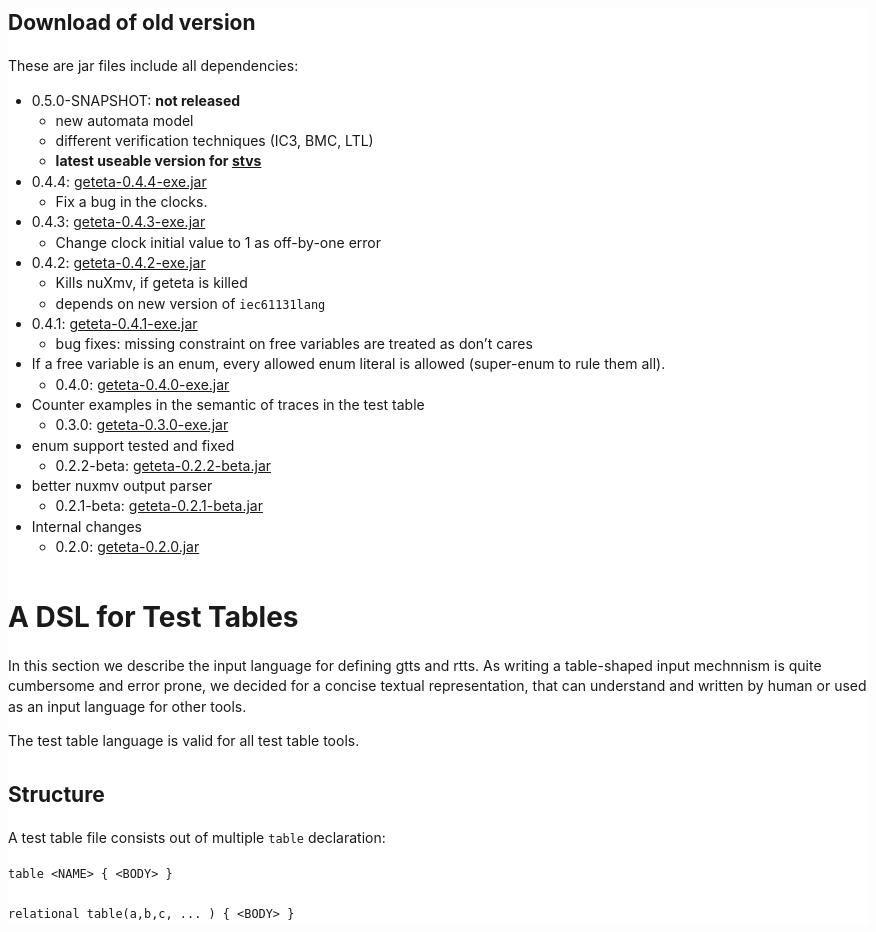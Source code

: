 ## Download of old version

These are jar files include all dependencies:

-   0.5.0-SNAPSHOT: **not released**
    -   new automata model
    -   different verification techniques (IC3, BMC, LTL)
    -   **latest useable version for [stvs](/stvs/index.md)**
-   0.4.4: [geteta-0.4.4-exe.jar](downloads/geteta-0.4.4-exe.jar)
    -   Fix a bug in the clocks.
-   0.4.3: [geteta-0.4.3-exe.jar](downloads/geteta-0.4.3-exe.jar)
    -   Change clock initial value to 1 as off-by-one error
-   0.4.2: [geteta-0.4.2-exe.jar](downloads/geteta-0.4.2-exe.jar)
    -   Kills nuXmv, if geteta is killed
    -   depends on new version of `iec61131lang`
-   0.4.1: [geteta-0.4.1-exe.jar](downloads/geteta-0.4.1-exe.jar)
    -   bug fixes: missing constraint on free variables are treated as
        don’t cares
-   If a free variable is an enum, every allowed enum literal is allowed
    (super-enum to rule them all).
    -   0.4.0: [geteta-0.4.0-exe.jar](downloads/geteta-0.4.0-exe.jar)
-   Counter examples in the semantic of traces in the test table
    -   0.3.0: [geteta-0.3.0-exe.jar](downloads/geteta-0.3.0-exe.jar)
-   enum support tested and fixed
    -   0.2.2-beta:
        [geteta-0.2.2-beta.jar](downloads/geteta-0.2.2-beta.jar)
-   better nuxmv output parser
    -   0.2.1-beta:
        [geteta-0.2.1-beta.jar](downloads/geteta-0.2.1-beta.jar)
-   Internal changes
    -   0.2.0: [geteta-0.2.0.jar](downloads/geteta-0.2.0.jar)



# A DSL for Test Tables 

In this section we describe the input language for defining gtts and rtts. As
writing a table-shaped input mechnnism is quite cumbersome and error prone, we
decided for a concise textual representation, that can understand and written by
human or used as an input language for other tools.

The test table language is valid for all test table tools.

## Structure

A test table file consists out of multiple `table` declaration:

```
table <NAME> { <BODY> }

relational table(a,b,c, ... ) { <BODY> }
```
